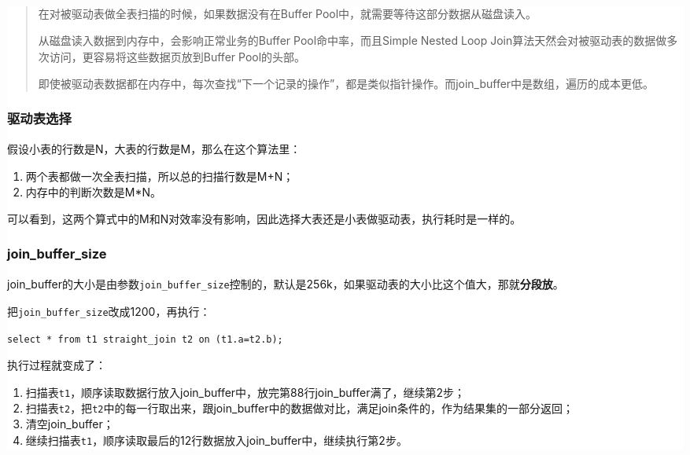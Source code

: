> 在对被驱动表做全表扫描的时候，如果数据没有在Buffer Pool中，就需要等待这部分数据从磁盘读入。
>
> 从磁盘读入数据到内存中，会影响正常业务的Buffer Pool命中率，而且Simple Nested Loop Join算法天然会对被驱动表的数据做多次访问，更容易将这些数据页放到Buffer Pool的头部。
>
> 即使被驱动表数据都在内存中，每次查找“下一个记录的操作”，都是类似指针操作。而join_buffer中是数组，遍历的成本更低。



### 驱动表选择

假设小表的行数是N，大表的行数是M，那么在这个算法里：

1. 两个表都做一次全表扫描，所以总的扫描行数是M+N；
2. 内存中的判断次数是M*N。

可以看到，这两个算式中的M和N对效率没有影响，因此选择大表还是小表做驱动表，执行耗时是一样的。



### join_buffer_size

join_buffer的大小是由参数`join_buffer_size`控制的，默认是256k，如果驱动表的大小比这个值大，那就**分段放**。

把`join_buffer_size`改成1200，再执行：

```
select * from t1 straight_join t2 on (t1.a=t2.b);
```

执行过程就变成了：

1. 扫描表`t1`，顺序读取数据行放入join_buffer中，放完第88行join_buffer满了，继续第2步；
2. 扫描表`t2`，把`t2`中的每一行取出来，跟join_buffer中的数据做对比，满足join条件的，作为结果集的一部分返回；
3. 清空join_buffer；
4. 继续扫描表`t1`，顺序读取最后的12行数据放入join_buffer中，继续执行第2步。
